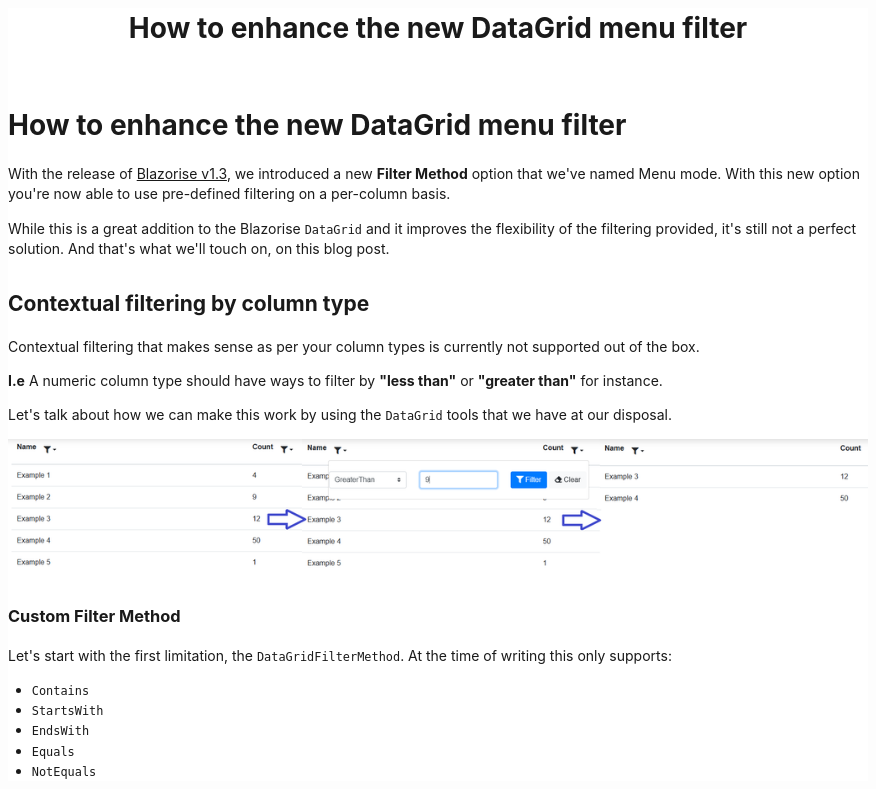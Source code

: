 ﻿---
title: How to enhance the new DataGrid menu filter
description: Discover expert tips and techniques to supercharge the functionality of the new DataGrid menu filter. Learn how to optimize your data filtering capabilities for improved data management and analysis with our step-by-step guide.
permalink: /blog/how-to-enhance-the-new-datagrid-menu-filter
canonical: /blog/how-to-enhance-the-new-datagrid-menu-filter
image-url: img/how_to_enhance_the_new_dataGrid_menu_filter.png
image-title: How to enhance the new DataGrid menu filter
author-name: David Moreira
author-image: "/assets/img/authors/david.png"
category: How To Guides
posted-on: September 8th, 2023
read-time: 5 min
---

# How to enhance the new DataGrid menu filter

With the release of [Blazorise v1.3](news/release-notes/130), we introduced a new **Filter Method** option that we've named Menu mode. With this new option you're now able to use pre-defined filtering on a per-column basis.

While this is a great addition to the Blazorise `DataGrid` and it improves the flexibility of the filtering provided, it's still not a perfect solution. And that's what we'll touch on, on this blog post.

## Contextual filtering by column type

Contextual filtering that makes sense as per your column types is currently not supported out of the box.

**I.e** A numeric column type should have ways to filter by **"less than"** or **"greater than"** for instance.

Let's talk about how we can make this work by using the `DataGrid` tools that we have at our disposal.

![Custom Filter Menu Example](img/custom-filter-menu-example.png)

### Custom Filter Method

Let's start with the first limitation, the `DataGridFilterMethod`. At the time of writing this only supports:

- `Contains`
- `StartsWith`
- `EndsWith`
- `Equals`
- `NotEquals`
